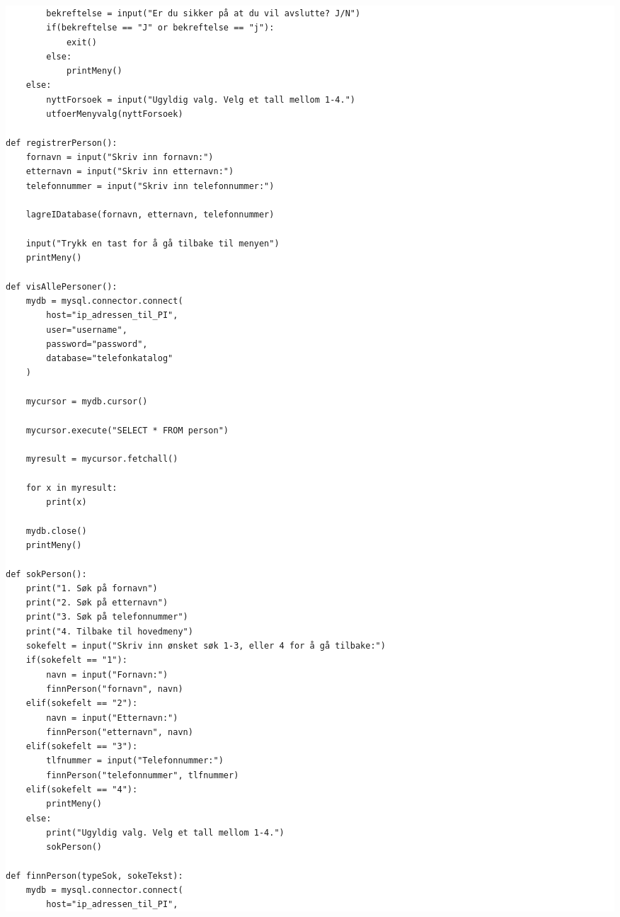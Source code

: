 ```
        bekreftelse = input("Er du sikker på at du vil avslutte? J/N")
        if(bekreftelse == "J" or bekreftelse == "j"):
            exit()
        else:
            printMeny()             
    else:
        nyttForsoek = input("Ugyldig valg. Velg et tall mellom 1-4.")
        utfoerMenyvalg(nyttForsoek)

def registrerPerson():
    fornavn = input("Skriv inn fornavn:")
    etternavn = input("Skriv inn etternavn:")
    telefonnummer = input("Skriv inn telefonnummer:")

    lagreIDatabase(fornavn, etternavn, telefonnummer)

    input("Trykk en tast for å gå tilbake til menyen")
    printMeny()

def visAllePersoner():
    mydb = mysql.connector.connect(
        host="ip_adressen_til_PI",
        user="username",
        password="password",
        database="telefonkatalog"
    )

    mycursor = mydb.cursor()

    mycursor.execute("SELECT * FROM person")

    myresult = mycursor.fetchall()

    for x in myresult:
        print(x)

    mydb.close()
    printMeny()

def sokPerson():
    print("1. Søk på fornavn")
    print("2. Søk på etternavn")
    print("3. Søk på telefonnummer")
    print("4. Tilbake til hovedmeny")
    sokefelt = input("Skriv inn ønsket søk 1-3, eller 4 for å gå tilbake:")
    if(sokefelt == "1"):
        navn = input("Fornavn:")
        finnPerson("fornavn", navn)
    elif(sokefelt == "2"):
        navn = input("Etternavn:")
        finnPerson("etternavn", navn)
    elif(sokefelt == "3"):
        tlfnummer = input("Telefonnummer:")
        finnPerson("telefonnummer", tlfnummer)
    elif(sokefelt == "4"):
        printMeny()
    else:
        print("Ugyldig valg. Velg et tall mellom 1-4.")
        sokPerson()

def finnPerson(typeSok, sokeTekst):
    mydb = mysql.connector.connect(
        host="ip_adressen_til_PI",
```